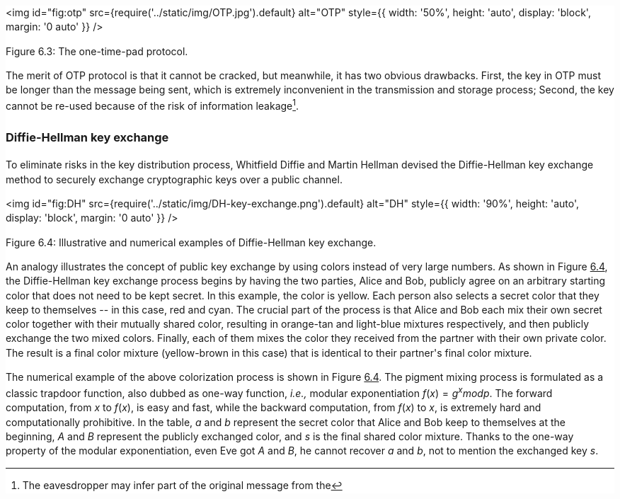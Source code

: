 <img
    id="fig:otp"
    src={require('../static/img/OTP.jpg').default}
    alt="OTP"
    style={{ width: '50%', height: 'auto', display: 'block', margin: '0 auto' }}
/>
<figcaption style= {{textAlign: 'center', fontFamily: 'Calibri'}}>Figure 6.3: The one-time-pad protocol. </figcaption>

The merit of OTP protocol is that it cannot be cracked, but meanwhile,
it has two obvious drawbacks. First, the key in OTP must be longer than
the message being sent, which is extremely inconvenient in the
transmission and storage process; Second, the key cannot be re-used
because of the risk of information leakage[^3].

### Diffie-Hellman key exchange

To eliminate risks in the key distribution process, Whitfield Diffie and
Martin Hellman devised the Diffie-Hellman key exchange method to
securely exchange cryptographic keys over a public channel.

<img
    id="fig:DH"
    src={require('../static/img/DH-key-exchange.png').default}
    alt="DH"
    style={{ width: '90%', height: 'auto', display: 'block', margin: '0 auto' }}
/>
<figcaption style= {{textAlign: 'center', fontFamily: 'Calibri'}}>Figure 6.4: Illustrative and numerical examples of Diffie-Hellman key exchange.</figcaption>

An analogy illustrates the concept of public key exchange by using
colors instead of very large numbers. As shown in Figure
[6.4](#fig:DH), the Diffie-Hellman key exchange process
begins by having the two parties, Alice and Bob, publicly agree on an
arbitrary starting color that does not need to be kept secret. In this
example, the color is yellow. Each person also selects a secret color
that they keep to themselves -- in this case, red and cyan. The crucial
part of the process is that Alice and Bob each mix their own secret
color together with their mutually shared color, resulting in orange-tan
and light-blue mixtures respectively, and then publicly exchange the two
mixed colors. Finally, each of them mixes the color they received from
the partner with their own private color. The result is a final color
mixture (yellow-brown in this case) that is identical to their partner's
final color mixture.

The numerical example of the above colorization process is shown in
Figure [6.4](#fig:DH). The pigment mixing process is formulated
as a classic trapdoor function, also dubbed as one-way function, *i.e.,*
modular exponentiation $f(x)=g^x mod p$. The forward computation, from
$x$ to $f(x)$, is easy and fast, while the backward computation, from
$f(x)$ to $x$, is extremely hard and computationally prohibitive. In the
table, $a$ and $b$ represent the secret color that Alice and Bob keep to
themselves at the beginning, $A$ and $B$ represent the publicly
exchanged color, and $s$ is the final shared color mixture. Thanks to
the one-way property of the modular exponentiation, even Eve got $A$ and
$B$, he cannot recover $a$ and $b$, not to mention the exchanged key
$s$.


[^1]: [Caesar Cipher](https://en.wikipedia.org/wiki/Caesar_cipher)
[^2]: [One-time pad](https://en.wikipedia.org/wiki/One-time_pad)
[^3]: The eavesdropper may infer part of the original message from the